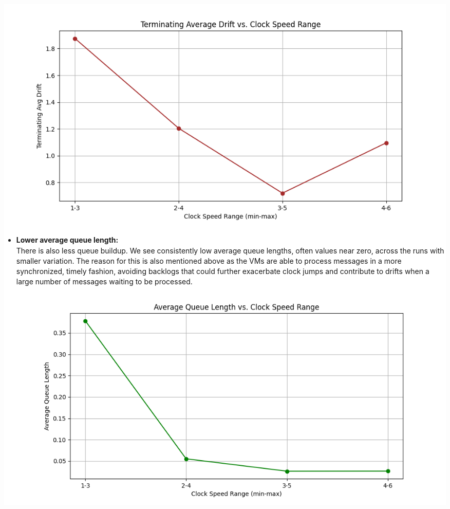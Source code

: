   ![ Alt Text](./CustomVariationAnalysis/Aggregated_Term_Avg_Drift_Custom.png)

- **Lower average queue length:**  
  There is also less queue buildup. We see consistently low average queue lengths, often values near zero, across the runs with smaller variation. The reason for this is also mentioned above as the VMs are able to process messages in a more synchronized, timely fashion, avoiding backlogs that could further exacerbate clock jumps and contribute to drifts when a large number of messages waiting to be processed.
  ![ Alt Text](./CustomVariationAnalysis/Aggregated_Avg_Queue_Custom.png)
